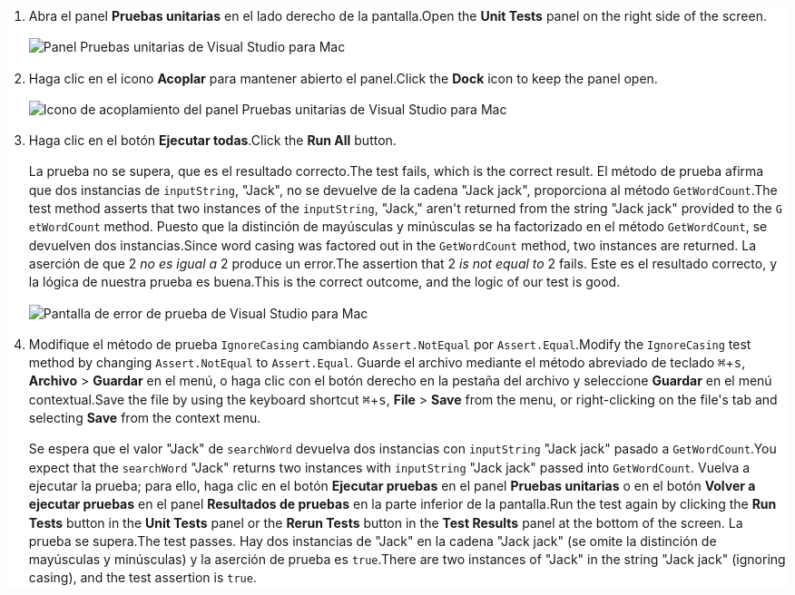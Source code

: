 1. <span data-ttu-id="92b95-168">Abra el panel **Pruebas unitarias** en el lado derecho de la pantalla.</span><span class="sxs-lookup"><span data-stu-id="92b95-168">Open the **Unit Tests** panel on the right side of the screen.</span></span>

   ![Panel Pruebas unitarias de Visual Studio para Mac](./media/using-on-mac-vs-full-solution/visual-studio-mac-unit-test-panel.png)

1. <span data-ttu-id="92b95-170">Haga clic en el icono **Acoplar** para mantener abierto el panel.</span><span class="sxs-lookup"><span data-stu-id="92b95-170">Click the **Dock** icon to keep the panel open.</span></span>

   ![Icono de acoplamiento del panel Pruebas unitarias de Visual Studio para Mac](./media/using-on-mac-vs-full-solution/visual-studio-mac-unit-test-dock-icon.png)

1. <span data-ttu-id="92b95-172">Haga clic en el botón **Ejecutar todas**.</span><span class="sxs-lookup"><span data-stu-id="92b95-172">Click the **Run All** button.</span></span>

   <span data-ttu-id="92b95-173">La prueba no se supera, que es el resultado correcto.</span><span class="sxs-lookup"><span data-stu-id="92b95-173">The test fails, which is the correct result.</span></span> <span data-ttu-id="92b95-174">El método de prueba afirma que dos instancias de `inputString`, "Jack", no se devuelve de la cadena "Jack jack", proporciona al método `GetWordCount`.</span><span class="sxs-lookup"><span data-stu-id="92b95-174">The test method asserts that two instances of the `inputString`, "Jack," aren't returned from the string "Jack jack" provided to the `GetWordCount` method.</span></span> <span data-ttu-id="92b95-175">Puesto que la distinción de mayúsculas y minúsculas se ha factorizado en el método `GetWordCount`, se devuelven dos instancias.</span><span class="sxs-lookup"><span data-stu-id="92b95-175">Since word casing was factored out in the `GetWordCount` method, two instances are returned.</span></span> <span data-ttu-id="92b95-176">La aserción de que 2 *no es igual a* 2 produce un error.</span><span class="sxs-lookup"><span data-stu-id="92b95-176">The assertion that 2 *is not equal to* 2 fails.</span></span> <span data-ttu-id="92b95-177">Este es el resultado correcto, y la lógica de nuestra prueba es buena.</span><span class="sxs-lookup"><span data-stu-id="92b95-177">This is the correct outcome, and the logic of our test is good.</span></span>

   ![Pantalla de error de prueba de Visual Studio para Mac](./media/using-on-mac-vs-full-solution/visual-studio-for-mac-unit-test-failure.png)

1. <span data-ttu-id="92b95-179">Modifique el método de prueba `IgnoreCasing` cambiando `Assert.NotEqual` por `Assert.Equal`.</span><span class="sxs-lookup"><span data-stu-id="92b95-179">Modify the `IgnoreCasing` test method by changing `Assert.NotEqual` to `Assert.Equal`.</span></span> <span data-ttu-id="92b95-180">Guarde el archivo mediante el método abreviado de teclado <kbd>&#8984;</kbd>+<kbd>s</kbd>, **Archivo** > **Guardar** en el menú, o haga clic con el botón derecho en la pestaña del archivo y seleccione **Guardar** en el menú contextual.</span><span class="sxs-lookup"><span data-stu-id="92b95-180">Save the file by using the keyboard shortcut <kbd>&#8984;</kbd>+<kbd>s</kbd>, **File** > **Save** from the menu, or right-clicking on the file's tab and selecting **Save** from the context menu.</span></span>

   <span data-ttu-id="92b95-181">Se espera que el valor "Jack" de `searchWord` devuelva dos instancias con `inputString` "Jack jack" pasado a `GetWordCount`.</span><span class="sxs-lookup"><span data-stu-id="92b95-181">You expect that the `searchWord` "Jack" returns two instances with `inputString` "Jack jack" passed into `GetWordCount`.</span></span> <span data-ttu-id="92b95-182">Vuelva a ejecutar la prueba; para ello, haga clic en el botón **Ejecutar pruebas** en el panel **Pruebas unitarias** o en el botón **Volver a ejecutar pruebas** en el panel **Resultados de pruebas** en la parte inferior de la pantalla.</span><span class="sxs-lookup"><span data-stu-id="92b95-182">Run the test again by clicking the **Run Tests** button in the **Unit Tests** panel or the **Rerun Tests** button in the **Test Results** panel at the bottom of the screen.</span></span> <span data-ttu-id="92b95-183">La prueba se supera.</span><span class="sxs-lookup"><span data-stu-id="92b95-183">The test passes.</span></span> <span data-ttu-id="92b95-184">Hay dos instancias de "Jack" en la cadena "Jack jack" (se omite la distinción de mayúsculas y minúsculas) y la aserción de prueba es `true`.</span><span class="sxs-lookup"><span data-stu-id="92b95-184">There are two instances of "Jack" in the string "Jack jack" (ignoring casing), and the test assertion is `true`.</span></span>
